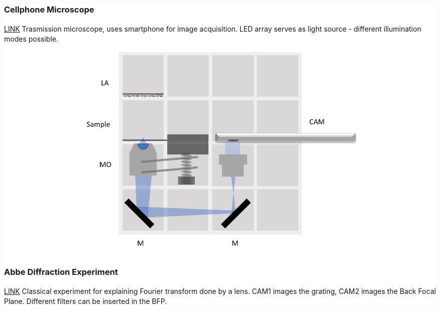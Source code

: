 ### Cellphone Microscope
[LINK](../../CAD/APP_SMARTPHONE_MICROSCOPE)
Trasmission microscope, uses smartphone for image acquisition. LED array serves as light source - different illumination modes possible.
<p align="center">
<img src="./IMAGES/UC2_Setups_9_smartphone.png" height="400">
</p>

### Abbe Diffraction Experiment
[LINK](../../CAD/APP_Abbe_Setup)
Classical experiment for explaining Fourier transform done by a lens. CAM1 images the grating, CAM2 images the Back Focal Plane. Different filters can be inserted in the BFP.
<p align="center">